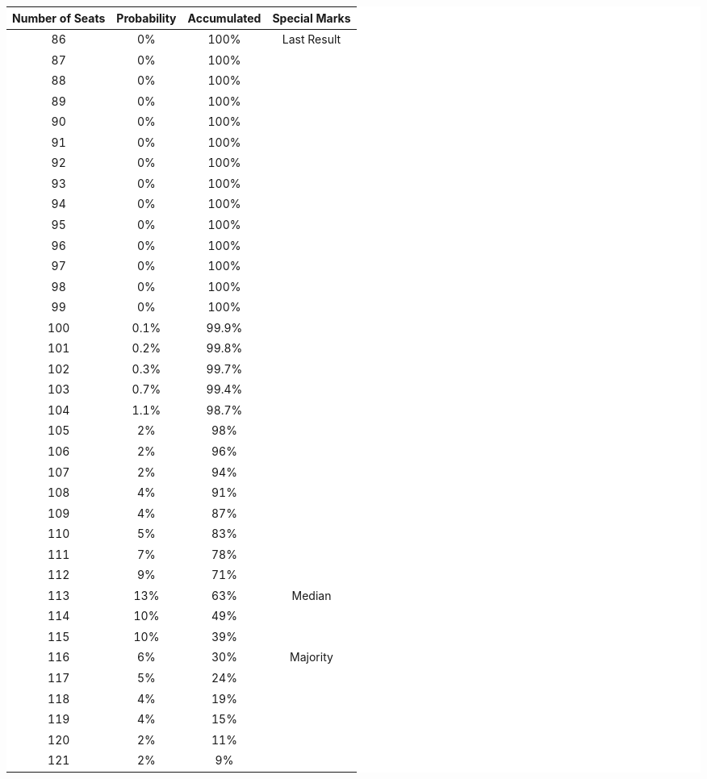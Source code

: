 | Number of Seats | Probability | Accumulated | Special Marks |
|:---------------:|:-----------:|:-----------:|:-------------:|
| 86 | 0% | 100% | Last Result |
| 87 | 0% | 100% |  |
| 88 | 0% | 100% |  |
| 89 | 0% | 100% |  |
| 90 | 0% | 100% |  |
| 91 | 0% | 100% |  |
| 92 | 0% | 100% |  |
| 93 | 0% | 100% |  |
| 94 | 0% | 100% |  |
| 95 | 0% | 100% |  |
| 96 | 0% | 100% |  |
| 97 | 0% | 100% |  |
| 98 | 0% | 100% |  |
| 99 | 0% | 100% |  |
| 100 | 0.1% | 99.9% |  |
| 101 | 0.2% | 99.8% |  |
| 102 | 0.3% | 99.7% |  |
| 103 | 0.7% | 99.4% |  |
| 104 | 1.1% | 98.7% |  |
| 105 | 2% | 98% |  |
| 106 | 2% | 96% |  |
| 107 | 2% | 94% |  |
| 108 | 4% | 91% |  |
| 109 | 4% | 87% |  |
| 110 | 5% | 83% |  |
| 111 | 7% | 78% |  |
| 112 | 9% | 71% |  |
| 113 | 13% | 63% | Median |
| 114 | 10% | 49% |  |
| 115 | 10% | 39% |  |
| 116 | 6% | 30% | Majority |
| 117 | 5% | 24% |  |
| 118 | 4% | 19% |  |
| 119 | 4% | 15% |  |
| 120 | 2% | 11% |  |
| 121 | 2% | 9% |  |